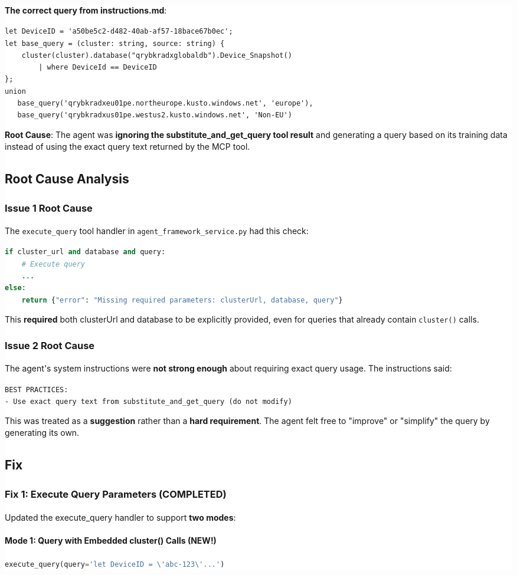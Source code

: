 **The correct query from instructions.md**:
```kusto
let DeviceID = 'a50be5c2-d482-40ab-af57-18bace67b0ec';
let base_query = (cluster: string, source: string) {
    cluster(cluster).database("qrybkradxglobaldb").Device_Snapshot()
        | where DeviceId == DeviceID
};
union
   base_query('qrybkradxeu01pe.northeurope.kusto.windows.net', 'europe'),  
   base_query('qrybkradxus01pe.westus2.kusto.windows.net', 'Non-EU')
```

**Root Cause**: The agent was **ignoring the substitute_and_get_query tool result** and generating a query based on its training data instead of using the exact query text returned by the MCP tool.

## Root Cause Analysis

### Issue 1 Root Cause
The `execute_query` tool handler in `agent_framework_service.py` had this check:

```python
if cluster_url and database and query:
    # Execute query
    ...
else:
    return {"error": "Missing required parameters: clusterUrl, database, query"}
```

This **required** both clusterUrl and database to be explicitly provided, even for queries that already contain `cluster()` calls.

### Issue 2 Root Cause
The agent's system instructions were **not strong enough** about requiring exact query usage. The instructions said:

```
BEST PRACTICES:
- Use exact query text from substitute_and_get_query (do not modify)
```

This was treated as a **suggestion** rather than a **hard requirement**. The agent felt free to "improve" or "simplify" the query by generating its own.

## Fix

### Fix 1: Execute Query Parameters (COMPLETED)
Updated the execute_query handler to support **two modes**:

#### Mode 1: Query with Embedded cluster() Calls (NEW!)
```python
execute_query(query='let DeviceID = \'abc-123\'...')
```
